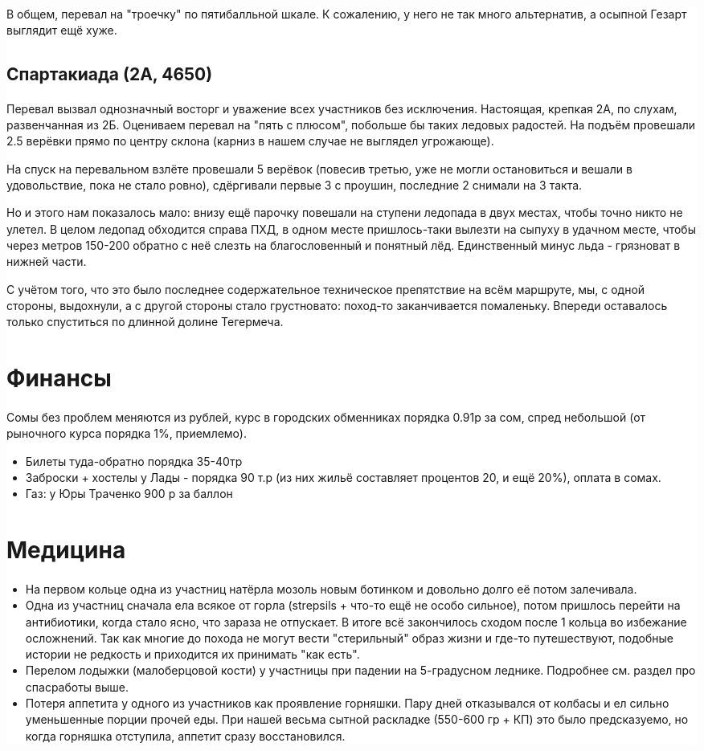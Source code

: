 В общем, перевал на "троечку" по пятибалльной шкале. К сожалению, у него не так много альтернатив,
а осыпной Гезарт выглядит ещё хуже.

## Спартакиада (2А, 4650)

Перевал вызвал однозначный восторг и уважение всех участников без исключения. Настоящая, крепкая 2А,
по слухам, развенчанная из 2Б. Оцениваем перевал на "пять с плюсом", побольше бы таких ледовых радостей.
На подъём провешали 2.5 верёвки прямо по центру склона (карниз в нашем случае не выглядел угрожающе).

На спуск на перевальном взлёте провешали 5 верёвок (повесив третью, уже не могли остановиться
и вешали в удовольствие, пока не стало ровно), сдёргивали первые 3 с проушин, последние 2 снимали на 3 такта.

Но и этого нам показалось мало: внизу ещё парочку повешали
на ступени ледопада в двух местах, чтобы точно никто не улетел. В целом ледопад обходится справа ПХД,
в одном месте пришлось-таки вылезти на сыпуху в удачном месте, чтобы через метров 150-200 обратно
с неё слезть на благословенный и понятный лёд. Единственный минус льда - грязноват в нижней части.

С учётом того, что это было последнее содержательное техническое препятствие на всём маршруте,
мы, с одной стороны, выдохнули, а с другой стороны стало грустновато: поход-то заканчивается помаленьку.
Впереди оставалось только спуститься по длинной долине Тегермеча.

# Финансы

Сомы без проблем меняются из рублей, курс в городских обменниках порядка 0.91р за сом, спред небольшой
(от рыночного курса порядка 1%, приемлемо).

- Билеты туда-обратно порядка 35-40тр
- Заброски + хостелы у Лады - порядка 90 т.р (из них жильё составляет процентов 20, и ещё 20%), оплата в сомах.
- Газ: у Юры Траченко 900 р за баллон


# Медицина

- На первом кольце одна из участниц натёрла мозоль новым ботинком и довольно долго её потом залечивала.
- Одна из участниц сначала ела всякое от горла (strepsils + что-то ещё не особо сильное), потом пришлось
перейти на антибиотики, когда стало ясно, что зараза не отпускает. В итоге всё закончилось сходом
после 1 кольца во избежание осложнений. Так как многие до похода не могут вести "стерильный" образ
жизни и где-то путешествуют, подобные истории не редкость и приходится их принимать "как есть".
- Перелом лодыжки (малоберцовой кости) у участницы при падении на 5-градусном леднике. Подробнее см.
раздел про спасработы выше.
- Потеря аппетита у одного из участников как проявление горняшки. Пару дней отказывался от колбасы
и ел сильно уменьшенные порции прочей еды. При нашей весьма сытной раскладке (550-600 гр + КП)
это было предсказуемо, но когда горняшка отступила, аппетит сразу восстановился.
